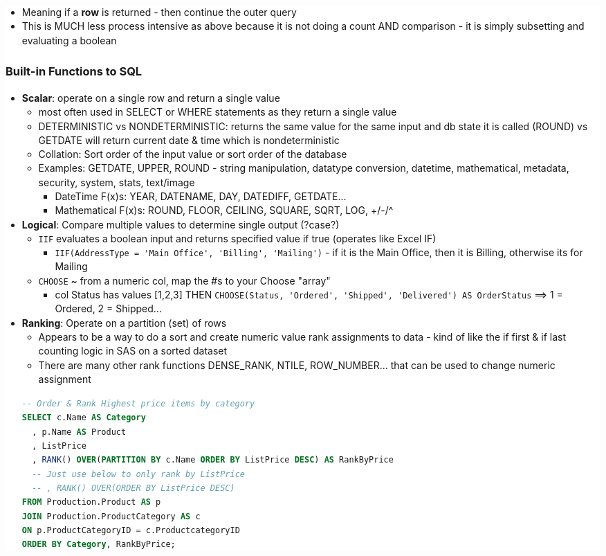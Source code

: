   - Meaning if a **row** is returned - then continue the outer query 
- This is MUCH less process intensive as above because it is not doing a count AND comparison - it is simply subsetting and evaluating a boolean 

### Built-in Functions to SQL
- **Scalar**: operate on a single row and return a single value  
  - most often used in SELECT or WHERE statements as they return a single value  
  - DETERMINISTIC vs NONDETERMINISTIC: returns the same value for the same input and db state it is called (ROUND) vs GETDATE will return current date & time which is nondeterministic 
  - Collation: Sort order of the input value or sort order of the database
  - Examples: GETDATE, UPPER, ROUND - string manipulation, datatype conversion, datetime, mathematical, metadata, security, system, stats, text/image
    - DateTime F(x)s: YEAR, DATENAME, DAY, DATEDIFF, GETDATE...
    - Mathematical F(x)s: ROUND, FLOOR, CEILING, SQUARE, SQRT, LOG, +/-/^
- **Logical**: Compare multiple values to determine single output (?case?) 
  - `IIF` evaluates a boolean input and returns specified value if true (operates like Excel IF)
    - `IIF(AddressType = 'Main Office', 'Billing', 'Mailing')` - if it is the Main Office, then it is Billing, otherwise its for Mailing 
  - `CHOOSE` ~ from a numeric col, map the #s to your Choose "array"
    - col Status has values [1,2,3] THEN `CHOOSE(Status, 'Ordered', 'Shipped', 'Delivered') AS OrderStatus` ==> 1 = Ordered, 2 = Shipped... 
- **Ranking**: Operate on a partition (set) of rows 
  - Appears to be a way to do a sort and create numeric value rank assignments to data - kind of like the if first & if last counting logic in SAS on a sorted dataset 
  - There are many other rank functions DENSE_RANK, NTILE, ROW_NUMBER... that can be used to change numeric assignment 
  ```sql 
  -- Order & Rank Highest price items by category 
  SELECT c.Name AS Category
    , p.Name AS Product
    , ListPrice
    , RANK() OVER(PARTITION BY c.Name ORDER BY ListPrice DESC) AS RankByPrice
    -- Just use below to only rank by ListPrice 
    -- , RANK() OVER(ORDER BY ListPrice DESC)
  FROM Production.Product AS p
  JOIN Production.ProductCategory AS c
  ON p.ProductCategoryID = c.ProductcategoryID
  ORDER BY Category, RankByPrice;
  ```